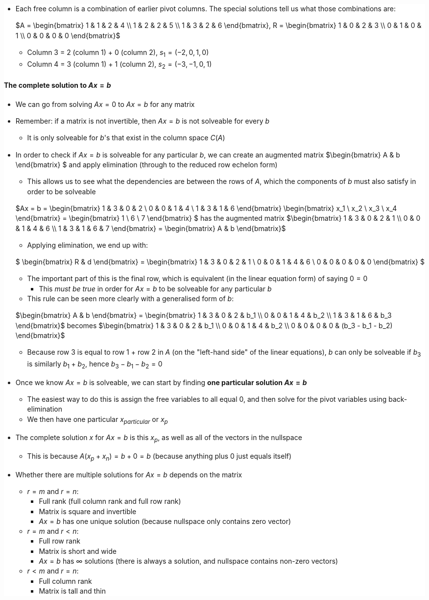 * Each free column is a combination of earlier pivot columns. The special solutions tell us what those combinations are:

  $A = \begin{bmatrix} 1 & 1 & 2 & 4 \\ 1 & 2 & 2 & 5 \\ 1 & 3 & 2 & 6 \end{bmatrix}, R = \begin{bmatrix} 1 & 0 & 2 & 3 \\ 0 & 1 & 0 & 1 \\ 0 & 0 & 0 & 0 \end{bmatrix}$

  * Column 3 = 2 (column 1) + 0 (column 2), $s_1 = (-2, 0, 1, 0)$
  * Column 4 = 3 (column 1) + 1 (column 2), $s_2 = (-3, -1, 0, 1)$

#### The complete solution to $Ax = b$

* We can go from solving $Ax = 0$ to $Ax = b$ for any matrix

* Remember: if a matrix is not invertible, then $Ax = b$ is not solveable for every $b$

  * It is only solveable for $b$'s that exist in the column space $C(A)$

* In order to check if $Ax = b$ is solveable for any particular $b$, we can create an augmented matrix $\begin{bmatrix} A & b \end{bmatrix} $ and apply elimination (through to the reduced row echelon form)

  * This allows us to see what the dependencies are between the rows of $A$, which the components of $b$ must also satisfy in order to be solveable

  $Ax = b = \begin{bmatrix} 1 & 3 & 0 & 2 \\ 0 & 0 & 1 & 4 \\ 1 & 3 & 1 & 6 \end{bmatrix} \begin{bmatrix} x_1 \\ x_2 \\ x_3 \\ x_4 \end{bmatrix} = \begin{bmatrix} 1 \\ 6 \\ 7 \end{bmatrix} $ has the augmented matrix $\begin{bmatrix} 1 & 3 & 0 & 2 & 1 \\ 0 & 0 & 1 & 4 & 6 \\ 1 & 3 & 1 & 6 & 7 \end{bmatrix} = \begin{bmatrix} A & b \end{bmatrix}$

  * Applying elimination, we end up with:

  $ \begin{bmatrix} R & d \end{bmatrix} = \begin{bmatrix} 1 & 3 & 0 & 2 & 1 \\ 0 & 0 & 1 & 4 & 6 \\ 0 & 0 & 0 & 0 & 0 \end{bmatrix} $

  * The important part of this is the final row, which is equivalent (in the linear equation form) of saying $0 = 0$
    * This *must be true* in order for $Ax = b$ to be solveable for any particular $b$
  * This rule can be seen more clearly with a generalised form of $b$:

  $\begin{bmatrix} A & b \end{bmatrix} = \begin{bmatrix} 1 & 3 & 0 & 2 & b_1 \\ 0 & 0 & 1 & 4 & b_2 \\ 1 & 3 & 1 & 6 & b_3 \end{bmatrix}$ becomes $\begin{bmatrix} 1 & 3 & 0 & 2 & b_1 \\ 0 & 0 & 1 & 4 & b_2 \\ 0 & 0 & 0 & 0 & (b_3 - b_1 - b_2) \end{bmatrix}$

  * Because row 3 is equal to row 1 + row 2 in $A$ (on the "left-hand side" of the linear equations), $b$ can only be solveable if $b_3$ is similarly $b_1 + b_2$, hence $b_3 - b_1 - b_2 = 0$

* Once we know $Ax = b$ is solveable, we can start by finding **one particular solution $Ax = b$**

  * The easiest way to do this is assign the free variables to all equal 0, and then solve for the pivot variables using back-elimination
  * We then have one particular $x_{particular}$ or $x_p$

* The complete solution $x$ for $Ax = b$ is this $x_p$, as well as all of the vectors in the nullspace

  * This is because $A(x_p + x_n) = b + 0 = b$ (because anything plus 0 just equals itself)

* Whether there are multiple solutions for $Ax = b$ depends on the matrix

  * $r = m$ and $r = n$:
    * Full rank (full column rank and full row rank) 
    * Matrix is square and invertible 
    * $Ax = b$ has one unique solution (because nullspace only contains zero vector)
  * $r = m$ and $r < n$:
    * Full row rank
    * Matrix is short and wide
    * $Ax = b$ has $\infty$ solutions (there is always a solution, and nullspace contains non-zero vectors)
  * $r < m$ and $r = n$:
    * Full column rank
    * Matrix is tall and thin